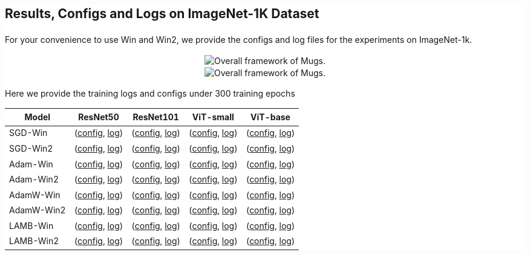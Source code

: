 

## Results, Configs and Logs on ImageNet-1K Dataset

For your convenience to use Win and Win2, we provide the configs and log files for the experiments on ImageNet-1k.
<div align="center">
<img width="80%" alt="Overall framework of Mugs. " src="../results/ResNet.png">
</div>

<div align="center">
<img width="80%" alt="Overall framework of Mugs. " src="../results/ViT.png">
</div>

Here we provide the training logs and configs under 300 training epochs 
<div align="center">

|      Model    |     ResNet50      |     ResNet101     |      ViT-small    |        ViT-base   |
| ------------- | :---------------: | :---------------: | :---------------: | :---------------: | 
| SGD-Win   |     ([config](./results/win_log/sgd/ResNet50_config.yaml), [log](./results/win_log/sgd/ResNet50_summary.csv))   |  ([config](./results/win_log/sgd/ResNet101_config.yaml), [log](./results/win_log/sgd/ResNet101_summary.csv)) | ([config](./results/win_log/sgd/ViT_S_config.yaml), [log](./results/win_log/sgd/ViT_S_summary.csv))   | ([config](./results/win_log/sgd/ViT_B_config.yaml), [log](./results/win_log/sgd/ViT_B_summary.csv)) |
| SGD-Win2   |     ([config](./results/win2_log/sgd/ResNet50_config.yaml), [log](./results/win2_log/sgd/ResNet50_summary.csv))   |  ([config](./results/win2_log/sgd/ResNet101_config.yaml), [log](./results/win2_log/sgd/ResNet101_summary.csv)) | ([config](./results/win2_log/sgd/ViT_S_config.yaml), [log](./results/win2_log/sgd/ViT_S_summary.csv))   | ([config](./results/win2_log/sgd/ViT_B_config.yaml), [log](./results/win2_log/sgd/ViT_B_summary.csv)) |
| Adam-Win   |     ([config](./results/win_log/adam/ResNet50_config.yaml), [log](./results/win_log/adam/ResNet50_summary.csv))   |  ([config](./results/win_log/adam/ResNet101_config.yaml), [log](./results/win_log/adam/ResNet101_summary.csv)) | ([config](./results/win_log/adam/ViT_S_config.yaml), [log](./results/win_log/adam/ViT_S_summary.csv))   | ([config](./results/win_log/adam/ViT_B_config.yaml), [log](./results/win_log/adam/ViT_B_summary.csv)) |
| Adam-Win2   |     ([config](./results/win2_log/adam/ResNet50_config.yaml), [log](./results/win2_log/adam/ResNet50_summary.csv))   |  ([config](./results/win2_log/adam/ResNet101_config.yaml), [log](./results/win2_log/adam/ResNet101_summary.csv)) | ([config](./results/win2_log/adam/ViT_S_config.yaml), [log](./results/win2_log/adam/ViT_S_summary.csv))   | ([config](./results/win2_log/adam/ViT_B_config.yaml), [log](./results/win2_log/adam/ViT_B_summary.csv)) |
| AdamW-Win   |     ([config](./results/win_log/adamw/ResNet50_config.yaml), [log](./results/win_log/adam/ResNet50_summary.csv))   |  ([config](./results/win_log/adamw/ResNet101_config.yaml), [log](./results/win_log/adamw/ResNet101_summary.csv)) | ([config](./results/win_log/adamw/ViT_S_config.yaml), [log](./results/win_log/adamw/ViT_S_summary.csv))   | ([config](./results/win_log/adamw/ViT_B_config.yaml), [log](./results/win_log/adamw/ViT_B_summary.csv)) |
| AdamW-Win2   |     ([config](./results/win2_log/adamw/ResNet50_config.yaml), [log](./results/win2_log/adam/ResNet50_summary.csv))   |  ([config](./results/win2_log/adamw/ResNet101_config.yaml), [log](./results/win2_log/adamw/ResNet101_summary.csv)) | ([config](./results/win2_log/adamw/ViT_S_config.yaml), [log](./results/win2_log/adamw/ViT_S_summary.csv))   | ([config](./results/win2_log/adamw/ViT_B_config.yaml), [log](./results/win2_log/adamw/ViT_B_summary.csv)) |
| LAMB-Win   |     ([config](./results/win_log/lamb/ResNet50_config.yaml), [log](./results/win_log/lamb/ResNet50_summary.csv))   |  ([config](./results/win_log/lamb/ResNet101_config.yaml), [log](./results/win_log/lamb/ResNet101_summary.csv)) | ([config](./results/win_log/lamb/ViT_S_config.yaml), [log](./results/win_log/lamb/ViT_S_summary.csv))   | ([config](./results/win_log/lamb/ViT_B_config.yaml), [log](./results/win_log/lamb/ViT_B_summary.csv)) | 
| LAMB-Win2   |     ([config](./results/win2_log/lamb/ResNet50_config.yaml), [log](./results/win2_log/lamb/ResNet50_summary.csv))   |  ([config](./results/win2_log/lamb/ResNet101_config.yaml), [log](./results/win2_log/lamb/ResNet101_summary.csv)) | ([config](./results/win2_log/lamb/ViT_S_config.yaml), [log](./results/win2_log/lamb/ViT_S_summary.csv))   | ([config](./results/win2_log/lamb/ViT_B_config.yaml), [log](./results/win2_log/lamb/ViT_B_summary.csv)) | 
 </div>
